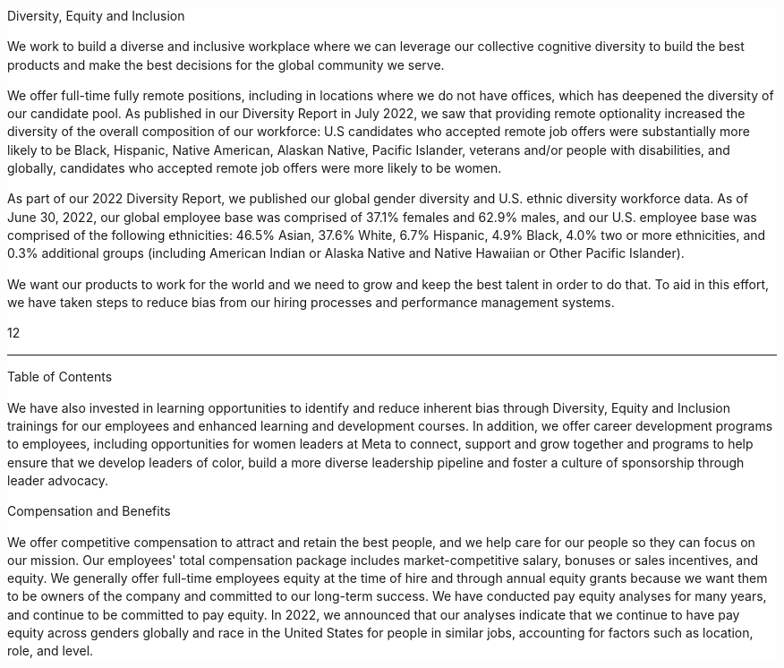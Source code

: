   

Diversity, Equity and Inclusion

  

We work to build a diverse and inclusive workplace where we can leverage our
collective cognitive diversity to build the best products and make the best
decisions for the global community we serve.

  

We offer full-time fully remote positions, including in locations where we do
not have offices, which has deepened the diversity of our candidate pool. As
published in our Diversity Report in July 2022, we saw that providing remote
optionality increased the diversity of the overall composition of our
workforce: U.S candidates who accepted remote job offers were substantially
more likely to be Black, Hispanic, Native American, Alaskan Native, Pacific
Islander, veterans and/or people with disabilities, and globally, candidates
who accepted remote job offers were more likely to be women.

  

As part of our 2022 Diversity Report, we published our global gender diversity
and U.S. ethnic diversity workforce data. As of June 30, 2022, our global
employee base was comprised of 37.1% females and 62.9% males, and our U.S.
employee base was comprised of the following ethnicities: 46.5% Asian, 37.6%
White, 6.7% Hispanic, 4.9% Black, 4.0% two or more ethnicities, and 0.3%
additional groups (including American Indian or Alaska Native and Native
Hawaiian or Other Pacific Islander).

  

We want our products to work for the world and we need to grow and keep the
best talent in order to do that. To aid in this effort, we have taken steps to
reduce bias from our hiring processes and performance management systems.

12

* * *

  

  

Table of Contents

  

We have also invested in learning opportunities to identify and reduce
inherent bias through Diversity, Equity and Inclusion trainings for our
employees and enhanced learning and development courses. In addition, we offer
career development programs to employees, including opportunities for women
leaders at Meta to connect, support and grow together and programs to help
ensure that we develop leaders of color, build a more diverse leadership
pipeline and foster a culture of sponsorship through leader advocacy.

  

Compensation and Benefits

  

We offer competitive compensation to attract and retain the best people, and
we help care for our people so they can focus on our mission. Our employees'
total compensation package includes market-competitive salary, bonuses or
sales incentives, and equity. We generally offer full-time employees equity at
the time of hire and through annual equity grants because we want them to be
owners of the company and committed to our long-term success. We have
conducted pay equity analyses for many years, and continue to be committed to
pay equity. In 2022, we announced that our analyses indicate that we continue
to have pay equity across genders globally and race in the United States for
people in similar jobs, accounting for factors such as location, role, and
level.
